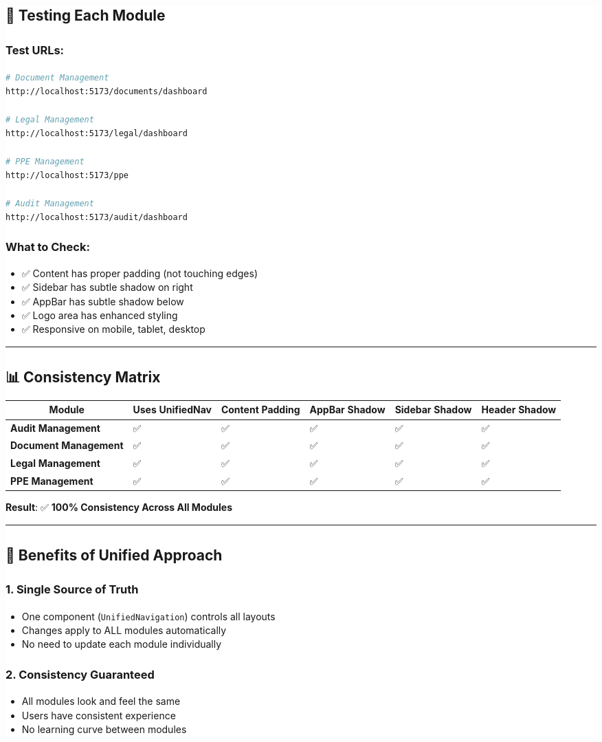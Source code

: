 
## 🧪 **Testing Each Module**

### Test URLs:
```bash
# Document Management
http://localhost:5173/documents/dashboard

# Legal Management
http://localhost:5173/legal/dashboard

# PPE Management
http://localhost:5173/ppe

# Audit Management
http://localhost:5173/audit/dashboard
```

### What to Check:
- ✅ Content has proper padding (not touching edges)
- ✅ Sidebar has subtle shadow on right
- ✅ AppBar has subtle shadow below
- ✅ Logo area has enhanced styling
- ✅ Responsive on mobile, tablet, desktop

---

## 📊 **Consistency Matrix**

| Module | Uses UnifiedNav | Content Padding | AppBar Shadow | Sidebar Shadow | Header Shadow |
|--------|----------------|-----------------|---------------|----------------|---------------|
| **Audit Management** | ✅ | ✅ | ✅ | ✅ | ✅ |
| **Document Management** | ✅ | ✅ | ✅ | ✅ | ✅ |
| **Legal Management** | ✅ | ✅ | ✅ | ✅ | ✅ |
| **PPE Management** | ✅ | ✅ | ✅ | ✅ | ✅ |

**Result**: ✅ **100% Consistency Across All Modules**

---

## 🎯 **Benefits of Unified Approach**

### 1. **Single Source of Truth**
- One component (`UnifiedNavigation`) controls all layouts
- Changes apply to ALL modules automatically
- No need to update each module individually

### 2. **Consistency Guaranteed**
- All modules look and feel the same
- Users have consistent experience
- No learning curve between modules
